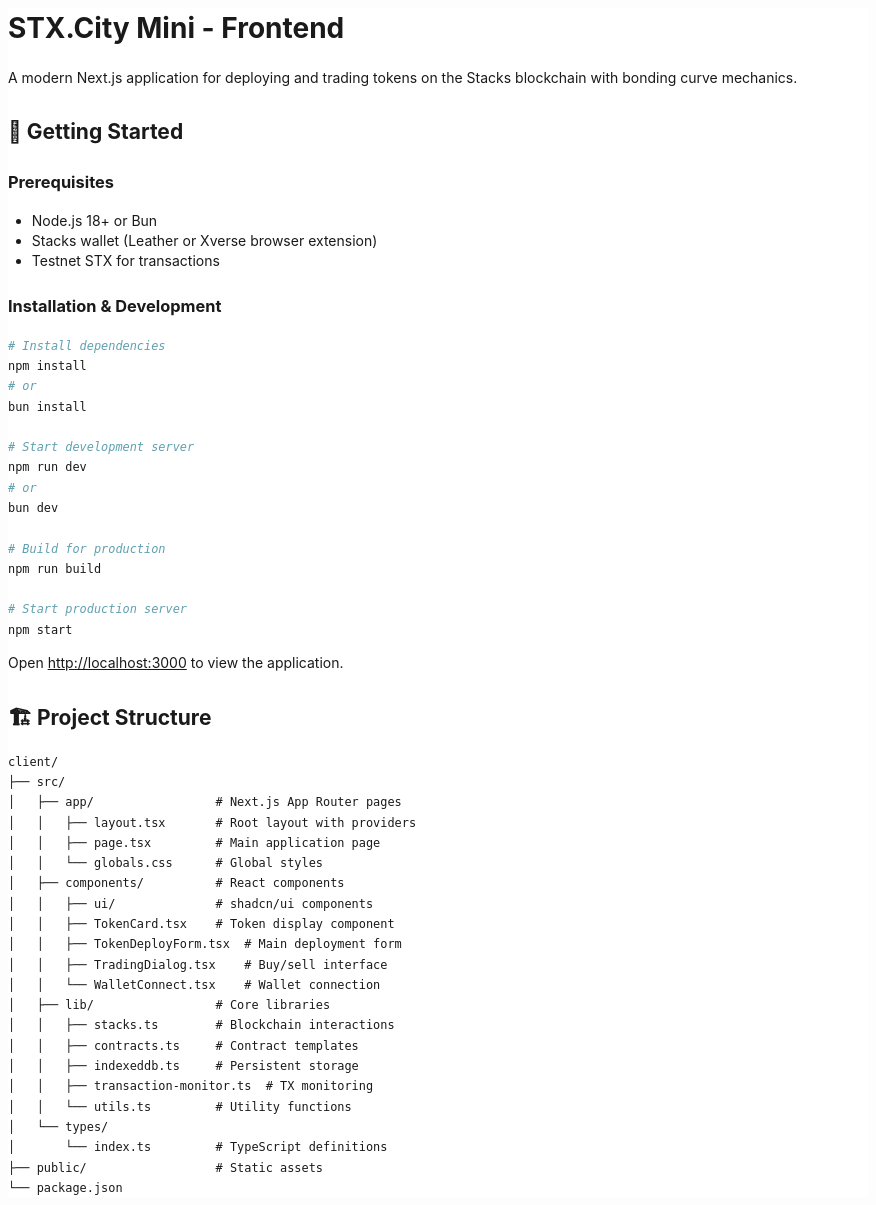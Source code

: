 # STX.City Mini - Frontend

A modern Next.js application for deploying and trading tokens on the Stacks blockchain with bonding curve mechanics.

## 🚀 Getting Started

### Prerequisites

- Node.js 18+ or Bun
- Stacks wallet (Leather or Xverse browser extension)
- Testnet STX for transactions

### Installation & Development

```bash
# Install dependencies
npm install
# or
bun install

# Start development server
npm run dev
# or
bun dev

# Build for production
npm run build

# Start production server
npm start
```

Open [http://localhost:3000](http://localhost:3000) to view the application.

## 🏗️ Project Structure

```
client/
├── src/
│   ├── app/                 # Next.js App Router pages
│   │   ├── layout.tsx       # Root layout with providers
│   │   ├── page.tsx         # Main application page
│   │   └── globals.css      # Global styles
│   ├── components/          # React components
│   │   ├── ui/              # shadcn/ui components
│   │   ├── TokenCard.tsx    # Token display component
│   │   ├── TokenDeployForm.tsx  # Main deployment form
│   │   ├── TradingDialog.tsx    # Buy/sell interface
│   │   └── WalletConnect.tsx    # Wallet connection
│   ├── lib/                 # Core libraries
│   │   ├── stacks.ts        # Blockchain interactions
│   │   ├── contracts.ts     # Contract templates
│   │   ├── indexeddb.ts     # Persistent storage
│   │   ├── transaction-monitor.ts  # TX monitoring
│   │   └── utils.ts         # Utility functions
│   └── types/
│       └── index.ts         # TypeScript definitions
├── public/                  # Static assets
└── package.json
```
